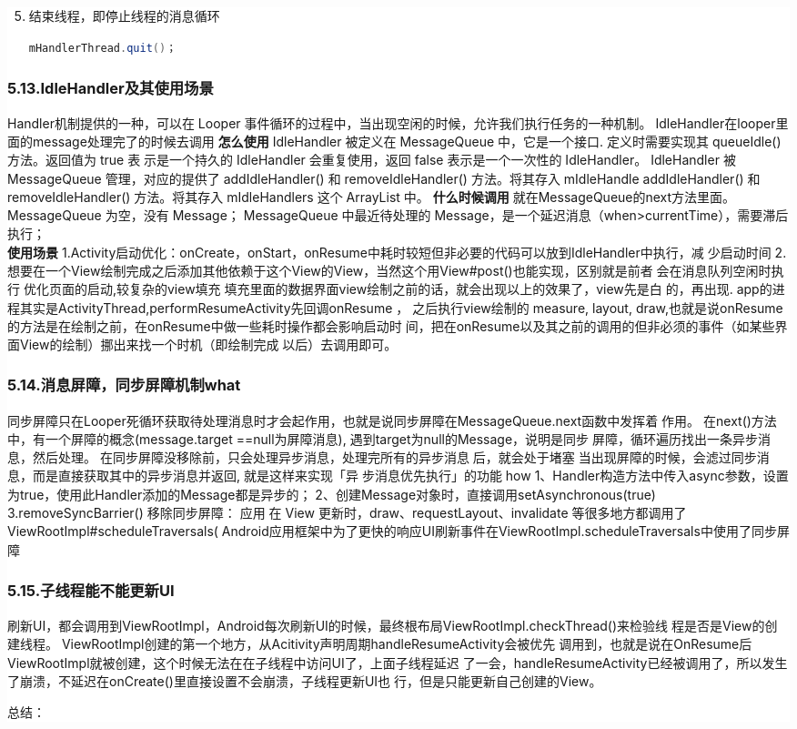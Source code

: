 5. 结束线程，即停止线程的消息循环

    ```java
    mHandlerThread.quit()；
    ```

### 5.13.IdleHandler及其使用场景  

Handler机制提供的一种，可以在 Looper 事件循环的过程中，当出现空闲的时候，允许我们执行任务的一种机制。
IdleHandler在looper里面的message处理完了的时候去调用
**怎么使用**
IdleHandler 被定义在 MessageQueue 中，它是一个接口. 定义时需要实现其 queueIdle() 方法。返回值为 true 表
示是一个持久的 IdleHandler 会重复使用，返回 false 表示是一个一次性的 IdleHandler。
IdleHandler 被 MessageQueue 管理，对应的提供了 addIdleHandler() 和 removeIdleHandler() 方法。将其存入
mIdleHandle addIdleHandler() 和 removeIdleHandler() 方法。将其存入 mIdleHandlers 这个 ArrayList 中。
**什么时候调用**
就在MessageQueue的next方法里面。 MessageQueue 为空，没有 Message； MessageQueue 中最近待处理的
Message，是一个延迟消息（when>currentTime），需要滞后执行；  
**使用场景**
1.Activity启动优化：onCreate，onStart，onResume中耗时较短但非必要的代码可以放到IdleHandler中执行，减
少启动时间
2.想要在一个View绘制完成之后添加其他依赖于这个View的View，当然这个用View#post()也能实现，区别就是前者
会在消息队列空闲时执行
优化页面的启动,较复杂的view填充 填充里面的数据界面view绘制之前的话，就会出现以上的效果了，view先是白
的，再出现. app的进程其实是ActivityThread,performResumeActivity先回调onResume ， 之后执行view绘制的
measure, layout, draw,也就是说onResume的方法是在绘制之前，在onResume中做一些耗时操作都会影响启动时
间，把在onResume以及其之前的调用的但非必须的事件（如某些界面View的绘制）挪出来找一个时机（即绘制完成
以后）去调用即可。  

### 5.14.消息屏障，同步屏障机制what

同步屏障只在Looper死循环获取待处理消息时才会起作用，也就是说同步屏障在MessageQueue.next函数中发挥着
作用。
在next()方法中，有一个屏障的概念(message.target ==null为屏障消息), 遇到target为null的Message，说明是同步
屏障，循环遍历找出一条异步消息，然后处理。 在同步屏障没移除前，只会处理异步消息，处理完所有的异步消息
后，就会处于堵塞 当出现屏障的时候，会滤过同步消息，而是直接获取其中的异步消息并返回, 就是这样来实现「异
步消息优先执行」的功能
how
1、Handler构造方法中传入async参数，设置为true，使用此Handler添加的Message都是异步的；
2、创建Message对象时，直接调用setAsynchronous(true) 3.removeSyncBarrier() 移除同步屏障：
应用
在 View 更新时，draw、requestLayout、invalidate 等很多地方都调用了ViewRootImpl#scheduleTraversals(
Android应用框架中为了更快的响应UI刷新事件在ViewRootImpl.scheduleTraversals中使用了同步屏障

### 5.15.子线程能不能更新UI

刷新UI，都会调用到ViewRootImpl，Android每次刷新UI的时候，最终根布局ViewRootImpl.checkThread()来检验线
程是否是View的创建线程。 ViewRootImpl创建的第一个地方，从Acitivity声明周期handleResumeActivity会被优先
调用到，也就是说在OnResume后ViewRootImpl就被创建，这个时候无法在在子线程中访问UI了，上面子线程延迟
了一会，handleResumeActivity已经被调用了，所以发生了崩溃，不延迟在onCreate()里直接设置不会崩溃，子线程更新UI也
行，但是只能更新自己创建的View。

总结：
